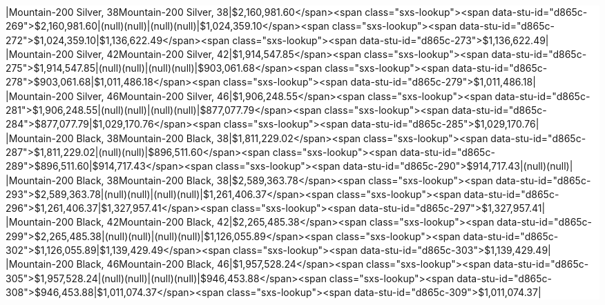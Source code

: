 |<span data-ttu-id="d865c-268">Mountain-200 Silver, 38</span><span class="sxs-lookup"><span data-stu-id="d865c-268">Mountain-200 Silver, 38</span></span>|<span data-ttu-id="d865c-269">$2,160,981.60</span><span class="sxs-lookup"><span data-stu-id="d865c-269">$2,160,981.60</span></span>|<span data-ttu-id="d865c-270">(null)</span><span class="sxs-lookup"><span data-stu-id="d865c-270">(null)</span></span>|<span data-ttu-id="d865c-271">(null)</span><span class="sxs-lookup"><span data-stu-id="d865c-271">(null)</span></span>|<span data-ttu-id="d865c-272">$1,024,359.10</span><span class="sxs-lookup"><span data-stu-id="d865c-272">$1,024,359.10</span></span>|<span data-ttu-id="d865c-273">$1,136,622.49</span><span class="sxs-lookup"><span data-stu-id="d865c-273">$1,136,622.49</span></span>|  
|<span data-ttu-id="d865c-274">Mountain-200 Silver, 42</span><span class="sxs-lookup"><span data-stu-id="d865c-274">Mountain-200 Silver, 42</span></span>|<span data-ttu-id="d865c-275">$1,914,547.85</span><span class="sxs-lookup"><span data-stu-id="d865c-275">$1,914,547.85</span></span>|<span data-ttu-id="d865c-276">(null)</span><span class="sxs-lookup"><span data-stu-id="d865c-276">(null)</span></span>|<span data-ttu-id="d865c-277">(null)</span><span class="sxs-lookup"><span data-stu-id="d865c-277">(null)</span></span>|<span data-ttu-id="d865c-278">$903,061.68</span><span class="sxs-lookup"><span data-stu-id="d865c-278">$903,061.68</span></span>|<span data-ttu-id="d865c-279">$1,011,486.18</span><span class="sxs-lookup"><span data-stu-id="d865c-279">$1,011,486.18</span></span>|  
|<span data-ttu-id="d865c-280">Mountain-200 Silver, 46</span><span class="sxs-lookup"><span data-stu-id="d865c-280">Mountain-200 Silver, 46</span></span>|<span data-ttu-id="d865c-281">$1,906,248.55</span><span class="sxs-lookup"><span data-stu-id="d865c-281">$1,906,248.55</span></span>|<span data-ttu-id="d865c-282">(null)</span><span class="sxs-lookup"><span data-stu-id="d865c-282">(null)</span></span>|<span data-ttu-id="d865c-283">(null)</span><span class="sxs-lookup"><span data-stu-id="d865c-283">(null)</span></span>|<span data-ttu-id="d865c-284">$877,077.79</span><span class="sxs-lookup"><span data-stu-id="d865c-284">$877,077.79</span></span>|<span data-ttu-id="d865c-285">$1,029,170.76</span><span class="sxs-lookup"><span data-stu-id="d865c-285">$1,029,170.76</span></span>|  
|<span data-ttu-id="d865c-286">Mountain-200 Black, 38</span><span class="sxs-lookup"><span data-stu-id="d865c-286">Mountain-200 Black, 38</span></span>|<span data-ttu-id="d865c-287">$1,811,229.02</span><span class="sxs-lookup"><span data-stu-id="d865c-287">$1,811,229.02</span></span>|<span data-ttu-id="d865c-288">(null)</span><span class="sxs-lookup"><span data-stu-id="d865c-288">(null)</span></span>|<span data-ttu-id="d865c-289">$896,511.60</span><span class="sxs-lookup"><span data-stu-id="d865c-289">$896,511.60</span></span>|<span data-ttu-id="d865c-290">$914,717.43</span><span class="sxs-lookup"><span data-stu-id="d865c-290">$914,717.43</span></span>|<span data-ttu-id="d865c-291">(null)</span><span class="sxs-lookup"><span data-stu-id="d865c-291">(null)</span></span>|  
|<span data-ttu-id="d865c-292">Mountain-200 Black, 38</span><span class="sxs-lookup"><span data-stu-id="d865c-292">Mountain-200 Black, 38</span></span>|<span data-ttu-id="d865c-293">$2,589,363.78</span><span class="sxs-lookup"><span data-stu-id="d865c-293">$2,589,363.78</span></span>|<span data-ttu-id="d865c-294">(null)</span><span class="sxs-lookup"><span data-stu-id="d865c-294">(null)</span></span>|<span data-ttu-id="d865c-295">(null)</span><span class="sxs-lookup"><span data-stu-id="d865c-295">(null)</span></span>|<span data-ttu-id="d865c-296">$1,261,406.37</span><span class="sxs-lookup"><span data-stu-id="d865c-296">$1,261,406.37</span></span>|<span data-ttu-id="d865c-297">$1,327,957.41</span><span class="sxs-lookup"><span data-stu-id="d865c-297">$1,327,957.41</span></span>|  
|<span data-ttu-id="d865c-298">Mountain-200 Black, 42</span><span class="sxs-lookup"><span data-stu-id="d865c-298">Mountain-200 Black, 42</span></span>|<span data-ttu-id="d865c-299">$2,265,485.38</span><span class="sxs-lookup"><span data-stu-id="d865c-299">$2,265,485.38</span></span>|<span data-ttu-id="d865c-300">(null)</span><span class="sxs-lookup"><span data-stu-id="d865c-300">(null)</span></span>|<span data-ttu-id="d865c-301">(null)</span><span class="sxs-lookup"><span data-stu-id="d865c-301">(null)</span></span>|<span data-ttu-id="d865c-302">$1,126,055.89</span><span class="sxs-lookup"><span data-stu-id="d865c-302">$1,126,055.89</span></span>|<span data-ttu-id="d865c-303">$1,139,429.49</span><span class="sxs-lookup"><span data-stu-id="d865c-303">$1,139,429.49</span></span>|  
|<span data-ttu-id="d865c-304">Mountain-200 Black, 46</span><span class="sxs-lookup"><span data-stu-id="d865c-304">Mountain-200 Black, 46</span></span>|<span data-ttu-id="d865c-305">$1,957,528.24</span><span class="sxs-lookup"><span data-stu-id="d865c-305">$1,957,528.24</span></span>|<span data-ttu-id="d865c-306">(null)</span><span class="sxs-lookup"><span data-stu-id="d865c-306">(null)</span></span>|<span data-ttu-id="d865c-307">(null)</span><span class="sxs-lookup"><span data-stu-id="d865c-307">(null)</span></span>|<span data-ttu-id="d865c-308">$946,453.88</span><span class="sxs-lookup"><span data-stu-id="d865c-308">$946,453.88</span></span>|<span data-ttu-id="d865c-309">$1,011,074.37</span><span class="sxs-lookup"><span data-stu-id="d865c-309">$1,011,074.37</span></span>|  